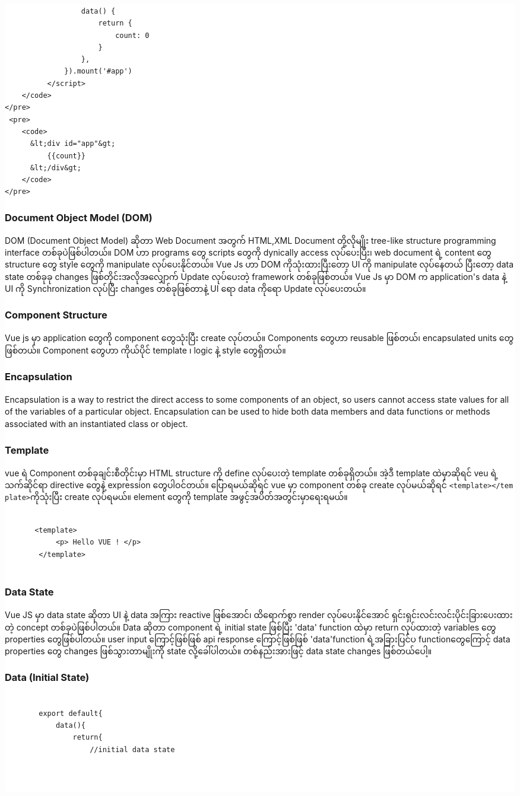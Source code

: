                       data() {
                          return {
                              count: 0
                          }
                      },
                  }).mount('#app')
              </script>
        </code>
    </pre>
     <pre>
        <code>
          &lt;div id="app"&gt;
              {{count}}
          &lt;/div&gt;
        </code>
    </pre>
</ol>



### Document Object Model (DOM)
DOM (Document Object Model) ဆိုတာ Web Document အတွက် HTML,XML Document တို့လိုမျိုး tree-like structure programming interface တစ်ခုပဲဖြစ်ပါတယ်။ DOM ဟာ programs တွေ scripts တွေကို dynically access လုပ်ပေးပြီး၊ web document ရဲ့ content တွေ structure တွေ style တွေကို manipulate လုပ်ပေးနိုင်တယ်။ Vue Js ဟာ DOM ကိုသုံးထားပြီးတော့ UI ကို manipulate လုပ်နေတယ် ပြီးတော့ data state တစ်ခုခု changes ဖြစ်တိုင်းအလိုအလျှောက် Update လုပ်ပေးတဲ့  framework တစ်ခုဖြစ်တယ်။ Vue Js မှာ DOM က application's data နဲ့ UI ကို Synchronization လုပ်ပြီး changes တစ်ခုဖြစ်တာနဲ့ UI ရော data ကိုရော Update လုပ်ပေးတယ်။
### Component Structure
Vue js မှာ application တွေကို component တွေသုံးပြီး create လုပ်တယ်။ Components တွေဟာ reusable ဖြစ်တယ်၊ encapsulated units တွေဖြစ်တယ်။ Component တွေဟာ ကိုယ်ပိုင် template ၊ logic နဲ့ style တွေရှိတယ်။
### Encapsulation
Encapsulation is a way to restrict the direct access to some components of an object, so users cannot access state values for all of the variables of a particular object. Encapsulation can be used to hide both data members and data functions or methods associated with an instantiated class or object.
### Template 
vue ရဲ Component တစ်ခုချင်းစီတိုင်းမှာ HTML structure ကို define လုပ်ပေးတဲ့ template တစ်ခုရှိတယ်။ အဲ့ဒီ template ထဲမှာဆိုရင် veu ရဲ့ သက်ဆိုင်ရာ directive တွေနဲ့ expression တွေပါဝင်တယ်။ ပြောရမယ်ဆိုရင် vue မှာ component တစ်ခု create လုပ်မယ်ဆိုရင် <code>&lt;template&gt;&lt;/template&gt;</code>ကိုသုံးပြီး create လုပ်ရမယ်။ element တွေကို template အဖွင့်အပိတ်အတွင်းမှာရေးရမယ်။
<pre>
    <code>
       &lt;template&gt;
            &lt;p&gt; Hello VUE ! &lt;/p&gt;
        &lt;/template&gt;
    </code>
</pre>
### Data State
Vue JS မှာ data state ဆိုတာ UI နဲ့ data အကြား reactive ဖြစ်အောင်၊ ထိရောက်စွာ render လုပ်ပေးနိုင်အောင် ရှင်းရှင်းလင်းလင်းပိုင်းခြားပေးထားတဲ့ concept တစ်ခုပဲဖြစ်ပါတယ်။ Data ဆိုတာ component ရဲ့ initial state ဖြစ်ပြီး 'data' function ထဲမှာ return လုပ်ထားတဲ့ variables တွေ properties တွေဖြစ်ပါတယ်။ user input ကြောင့်ဖြစ်ဖြစ် api response ကြောင့်ဖြစ်ဖြစ် 'data'function ရဲ့အခြားပြင်ပ functionတွေကြောင့် data properties တွေ changes ဖြစ်သွားတာမျိုးကို state လို့ခေါ်ပါတယ်။ တစ်နည်းအားဖြင့် data state changes ဖြစ်တယ်ပေါ့။
### Data (Initial State)
<pre>
    <code>
        export default{
            data(){
                return{
                    //initial data state